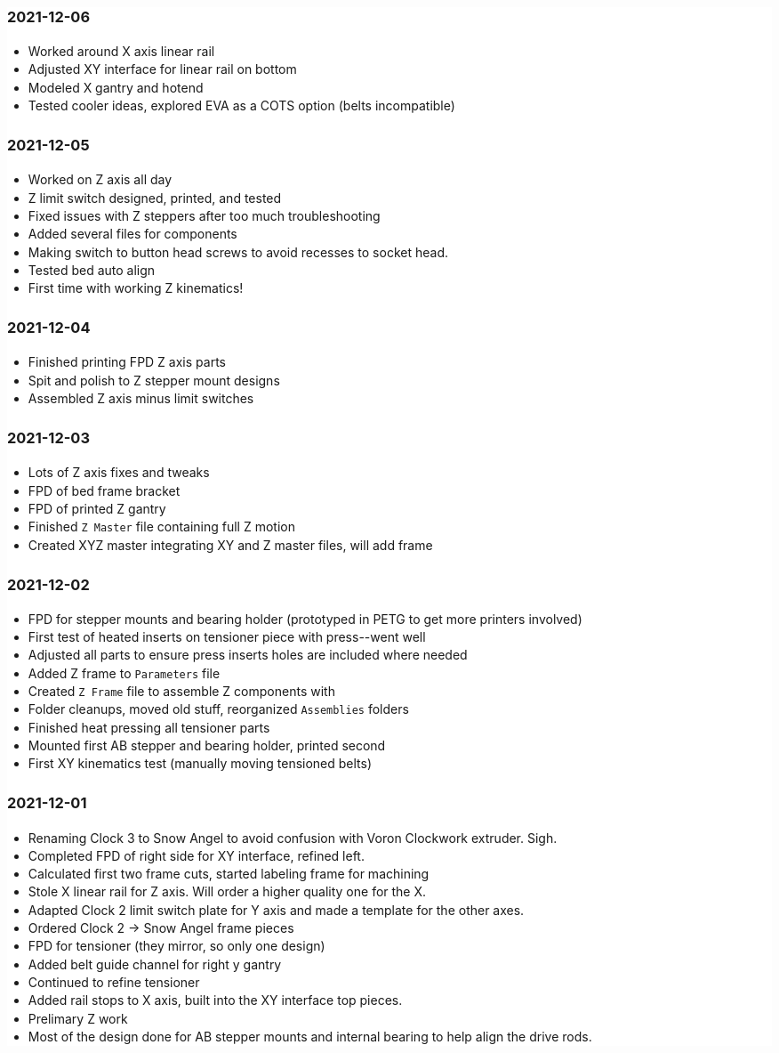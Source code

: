 ### 2021-12-06
- Worked around X axis linear rail
- Adjusted XY interface for linear rail on bottom
- Modeled X gantry and hotend
- Tested cooler ideas, explored EVA as a COTS option (belts incompatible)

### 2021-12-05
- Worked on Z axis all day
- Z limit switch designed, printed, and tested
- Fixed issues with Z steppers after too much troubleshooting
- Added several files for components
- Making switch to button head screws to avoid recesses to socket head.
- Tested bed auto align
- First time with working Z kinematics!

### 2021-12-04
- Finished printing FPD Z axis parts
- Spit and polish to Z stepper mount designs
- Assembled Z axis minus limit switches

### 2021-12-03
- Lots of Z axis fixes and tweaks
- FPD of bed frame bracket
- FPD of printed Z gantry
- Finished `Z Master` file containing full Z motion
- Created XYZ master integrating XY and Z master files, will add frame

### 2021-12-02
- FPD for stepper mounts and bearing holder (prototyped in PETG to get more printers involved)
- First test of heated inserts on tensioner piece with press--went well
- Adjusted all parts to ensure press inserts holes are included where needed
- Added Z frame to `Parameters` file
- Created `Z Frame` file to assemble Z components with
- Folder cleanups, moved old stuff, reorganized `Assemblies` folders
- Finished heat pressing all tensioner parts
- Mounted first AB stepper and bearing holder, printed second
- First XY kinematics test (manually moving tensioned belts)

### 2021-12-01
- Renaming Clock 3 to Snow Angel to avoid confusion with Voron Clockwork extruder. Sigh.
- Completed FPD of right side for XY interface, refined left.
- Calculated first two frame cuts, started labeling frame for machining
- Stole X linear rail for Z axis. Will order a higher quality one for the X.
- Adapted Clock 2 limit switch plate for Y axis and made a template for the other axes.
- Ordered Clock 2 -> Snow Angel frame pieces
- FPD for tensioner (they mirror, so only one design)
- Added belt guide channel for right y gantry
- Continued to refine tensioner
- Added rail stops to X axis, built into the XY interface top pieces.
- Prelimary Z work
- Most of the design done for AB stepper mounts and internal bearing to help align the drive rods.
